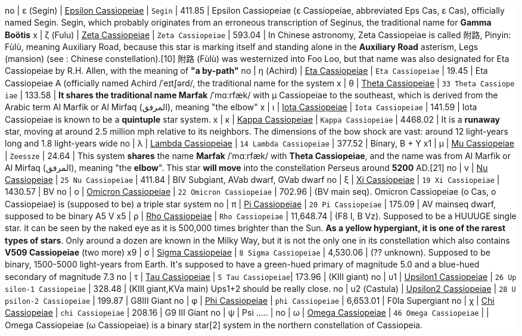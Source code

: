 no | ε (Segin) | [Epsilon Cassiopeiae](https://en.wikipedia.org/wiki/Epsilon_Cassiopeiae) | `Segin` | 411.85 | Epsilon Cassiopeiae (ε Cassiopeiae, abbreviated Eps Cas, ε Cas), officially named Segin. Segin, which probably originates from an erroneous transcription of Seginus, the traditional name for **Gamma Boötis**
x | ζ (Fulu) | [Zeta Cassiopeiae](https://en.wikipedia.org/wiki/Zeta_Cassiopeiae) | `Zeta Cassiopeiae` | 593.04 | In Chinese astronomy, Zeta Cassiopeiae is called 附路, Pinyin: Fùlù, meaning Auxiliary Road, because this star is marking itself and standing alone in the **Auxiliary Road** asterism, Legs (mansion) (see : Chinese constellation).[10] 附路 (Fùlù) was westernized into Foo Loo, but that name was also designated for Eta Cassiopeiae by R.H. Allen, with the meaning of **"a by-path"**
no | η (Achird) | [Eta Cassiopeiae](https://en.wikipedia.org/wiki/Eta_Cassiopeiae) | `Eta Cassiopeiae` | 19.45 | Eta Cassiopeiae A (officially named Achird /ˈeɪtʃərd/, the traditional name for the system
x | θ | [Theta Cassiopeiae](https://en.wikipedia.org/wiki/Theta_Cassiopeiae) | `33 Theta Cassiopeiae` | 133.58 | **It shares the traditional name Marfak** /ˈmɑːrfæk/ with μ Cassiopeiae to the southeast, which is derived from the Arabic term Al Marfik or Al Mirfaq (المرفق), meaning "the elbow"
x | ι | [Iota Cassiopeiae](https://en.wikipedia.org/wiki/Iota_Cassiopeiae) | `Iota Cassiopeiae` | 141.59 | Iota Cassiopeiae is known to be a **quintuple** star system. 
x | κ | [Kappa Cassiopeiae](https://en.wikipedia.org/wiki/Kappa_Cassiopeiae) | `Kappa Cassiopeiae` | 4468.02 | It is a **runaway** star, moving at around 2.5 million mph relative to its neighbors. The dimensions of the bow shock are vast: around 12 light-years long and 1.8 light-years wide
no | λ | [Lambda Cassiopeiae](https://en.wikipedia.org/wiki/Lambda_Cassiopeiae) | `14 Lambda Cassiopeiae` | 377.52 | Binary, B + Y
x1 | μ | [Mu Cassiopeiae](https://en.wikipedia.org/wiki/Mu_Cassiopeiae) | `Zeessze` | 24.64 | This system **shares** the name **Marfak** /ˈmɑːrfæk/ with **Theta Cassiopeiae**, and the name was from Al Marfik or Al Mirfaq (المرفق), meaning "the **elbow**". This star **will move** into the constellation Perseus around **5200** AD.[21]
no | ν | [Nu Cassiopeiae](https://en.wikipedia.org/wiki/Nu_Cassiopeiae) | `25 Nu Cassiopeiae` | 411.84 | BIV Subgiant, AVab dwarf, GVab dwarf
no | ξ | [Xi Cassiopeiae](https://en.wikipedia.org/wiki/Xi_Cassiopeiae) | `19 Xi Cassiopeiae` | 1430.57 | BV
no | ο | [Omicron Cassiopeiae](https://en.wikipedia.org/wiki/Omicron_Cassiopeiae) | `22 Omicron Cassiopeiae` | 702.96 | (BV main seq). Omicron Cassiopeiae (ο Cas, ο Cassiopeiae) is (supposed to be) a triple star system
no | π | [Pi Cassiopeiae](https://en.wikipedia.org/wiki/Pi_Cassiopeiae) | `20 Pi Cassiopeiae` | 175.09 | AV mainseq dwarf, supposed to be binary A5 V
x5 | ρ | [Rho Cassiopeiae](https://en.wikipedia.org/wiki/Rho_Cassiopeiae) | `Rho Cassiopeiae` | 11,648.74 | (F8 I, B Vz). Supposed to be a HUUUGE single star. it can be seen by the naked eye as it is 500,000 times brighter than the Sun. **As a yellow hypergiant, it is one of the rarest types of stars**. Only around a dozen are known in the Milky Way, but it is not the only one in its constellation which also contains **V509 Cassiopeiae** (two more)
x9 | σ | [Sigma Cassiopeiae](https://en.wikipedia.org/wiki/Sigma_Cassiopeiae) | `8 Sigma Cassiopeiae` | 4,530.06 | (?? unknown). Supposed to be binary, 1500-5000 light-years from Earth. It's supposed to have a green-hued primary of magnitude 5.0 and a blue-hued secondary of magnitude 7.3
no | τ | [Tau Cassiopeiae](https://en.wikipedia.org/wiki/Tau_Cassiopeiae) | `5 Tau Cassiopeiae`| 173.96 | (KIII giant)
no | υ1 | [Upsilon1 Cassiopeiae](https://en.wikipedia.org/wiki/Upsilon1_Cassiopeiae) | `26 Upsilon-1 Cassiopeiae` | 328.48 | (KIII giant,KVa main) Ups1+2 should be really close.
no | υ2 (Castula) | [Upsilon2 Cassiopeiae](https://en.wikipedia.org/wiki/Upsilon2_Cassiopeiae) | `28 Upsilon-2 Cassiopeiae` | 199.87 | G8III Giant
no | φ | [Phi Cassiopeiae](https://en.wikipedia.org/wiki/Phi_Cassiopeiae) | `phi Cassiopeiae` | 6,653.01 | F0Ia Supergiant
no | χ | [Chi Cassiopeiae](https://en.wikipedia.org/wiki/Chi_Cassiopeiae) | `chi Cassiopeiae` | 208.16 | G9 III Giant
no | ψ | Psi ..... | 
no | ω | [Omega Cassiopeiae](https://en.wikipedia.org/wiki/Omega_Cassiopeiae) |  `46 Omega Cassiopeiae` | | Omega Cassiopeiae (ω Cassiopeiae) is a binary star[2] system in the northern constellation of Cassiopeia.  
